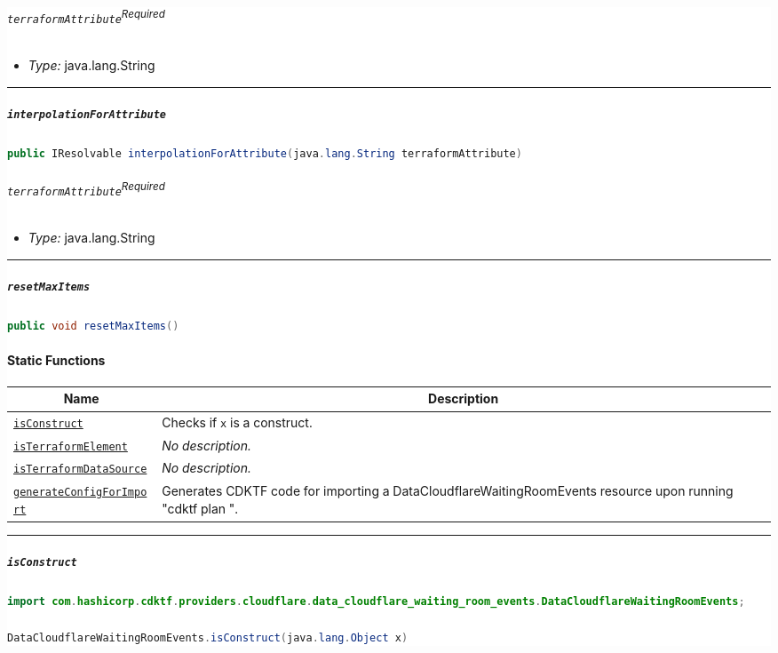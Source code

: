 ###### `terraformAttribute`<sup>Required</sup> <a name="terraformAttribute" id="@cdktf/provider-cloudflare.dataCloudflareWaitingRoomEvents.DataCloudflareWaitingRoomEvents.getStringMapAttribute.parameter.terraformAttribute"></a>

- *Type:* java.lang.String

---

##### `interpolationForAttribute` <a name="interpolationForAttribute" id="@cdktf/provider-cloudflare.dataCloudflareWaitingRoomEvents.DataCloudflareWaitingRoomEvents.interpolationForAttribute"></a>

```java
public IResolvable interpolationForAttribute(java.lang.String terraformAttribute)
```

###### `terraformAttribute`<sup>Required</sup> <a name="terraformAttribute" id="@cdktf/provider-cloudflare.dataCloudflareWaitingRoomEvents.DataCloudflareWaitingRoomEvents.interpolationForAttribute.parameter.terraformAttribute"></a>

- *Type:* java.lang.String

---

##### `resetMaxItems` <a name="resetMaxItems" id="@cdktf/provider-cloudflare.dataCloudflareWaitingRoomEvents.DataCloudflareWaitingRoomEvents.resetMaxItems"></a>

```java
public void resetMaxItems()
```

#### Static Functions <a name="Static Functions" id="Static Functions"></a>

| **Name** | **Description** |
| --- | --- |
| <code><a href="#@cdktf/provider-cloudflare.dataCloudflareWaitingRoomEvents.DataCloudflareWaitingRoomEvents.isConstruct">isConstruct</a></code> | Checks if `x` is a construct. |
| <code><a href="#@cdktf/provider-cloudflare.dataCloudflareWaitingRoomEvents.DataCloudflareWaitingRoomEvents.isTerraformElement">isTerraformElement</a></code> | *No description.* |
| <code><a href="#@cdktf/provider-cloudflare.dataCloudflareWaitingRoomEvents.DataCloudflareWaitingRoomEvents.isTerraformDataSource">isTerraformDataSource</a></code> | *No description.* |
| <code><a href="#@cdktf/provider-cloudflare.dataCloudflareWaitingRoomEvents.DataCloudflareWaitingRoomEvents.generateConfigForImport">generateConfigForImport</a></code> | Generates CDKTF code for importing a DataCloudflareWaitingRoomEvents resource upon running "cdktf plan <stack-name>". |

---

##### `isConstruct` <a name="isConstruct" id="@cdktf/provider-cloudflare.dataCloudflareWaitingRoomEvents.DataCloudflareWaitingRoomEvents.isConstruct"></a>

```java
import com.hashicorp.cdktf.providers.cloudflare.data_cloudflare_waiting_room_events.DataCloudflareWaitingRoomEvents;

DataCloudflareWaitingRoomEvents.isConstruct(java.lang.Object x)
```
